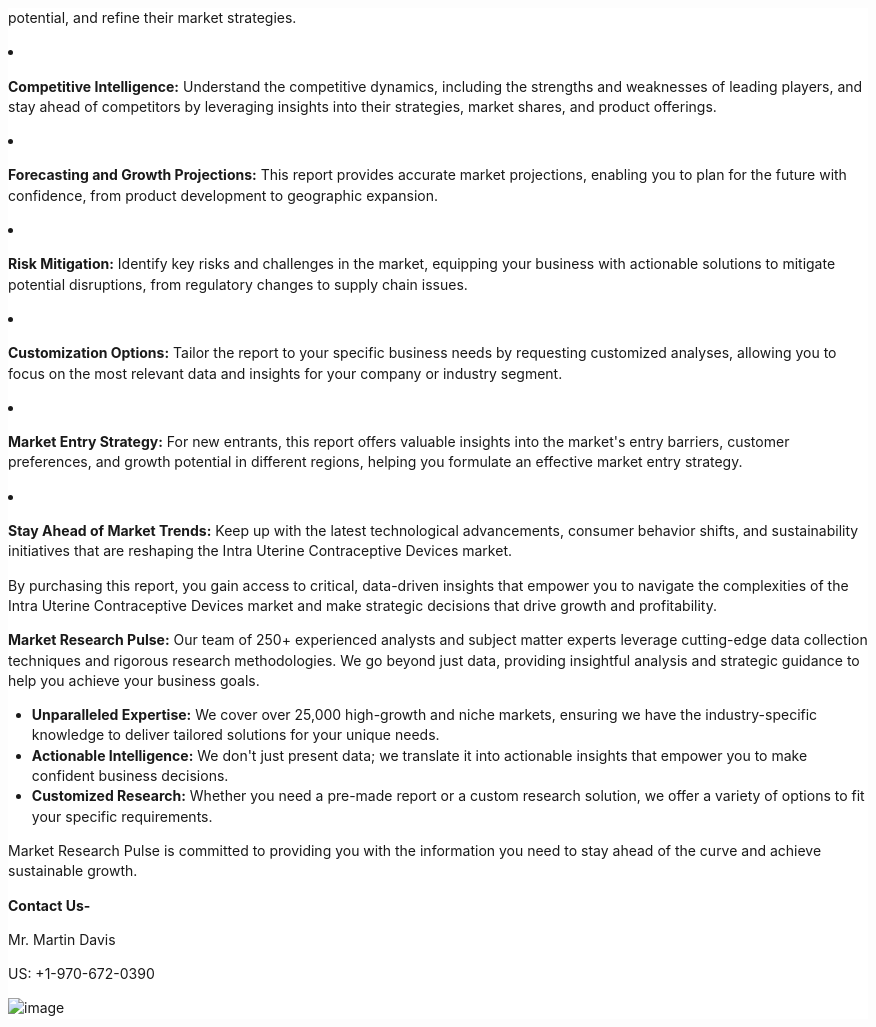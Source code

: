 potential, and refine their market strategies.</p></li><li><p><strong>Competitive Intelligence:</strong> Understand the competitive dynamics, including the strengths and weaknesses of leading players, and stay ahead of competitors by leveraging insights into their strategies, market shares, and product offerings.</p></li><li><p><strong>Forecasting and Growth Projections:</strong> This report provides accurate market projections, enabling you to plan for the future with confidence, from product development to geographic expansion.</p></li><li><p><strong>Risk Mitigation:</strong> Identify key risks and challenges in the market, equipping your business with actionable solutions to mitigate potential disruptions, from regulatory changes to supply chain issues.</p></li><li><p><strong>Customization Options:</strong> Tailor the report to your specific business needs by requesting customized analyses, allowing you to focus on the most relevant data and insights for your company or industry segment.</p></li><li><p><strong>Market Entry Strategy:</strong> For new entrants, this report offers valuable insights into the market's entry barriers, customer preferences, and growth potential in different regions, helping you formulate an effective market entry strategy.</p></li><li><p><strong>Stay Ahead of Market Trends:</strong> Keep up with the latest technological advancements, consumer behavior shifts, and sustainability initiatives that are reshaping the Intra Uterine Contraceptive Devices market.</p></li></ol><p>By purchasing this report, you gain access to critical, data-driven insights that empower you to navigate the complexities of the Intra Uterine Contraceptive Devices market and make strategic decisions that drive growth and profitability.</p><p><strong>Market Research Pulse:</strong>&nbsp;Our team of 250+ experienced analysts and subject matter experts leverage cutting-edge data collection techniques and rigorous research methodologies. We go beyond just data, providing insightful analysis and strategic guidance to help you achieve your business goals.</p><ul><li><strong>Unparalleled Expertise:</strong>&nbsp;We cover over 25,000 high-growth and niche markets, ensuring we have the industry-specific knowledge to deliver tailored solutions for your unique needs.</li><li><strong>Actionable Intelligence:</strong>&nbsp;We don't just present data; we translate it into actionable insights that empower you to make confident business decisions.</li><li><strong>Customized Research:</strong>&nbsp;Whether you need a pre-made report or a custom research solution, we offer a variety of options to fit your specific requirements.</li></ul><p>Market Research Pulse is committed to providing you with the information you need to stay ahead of the curve and achieve sustainable growth.</p><p><strong>Contact Us-</strong></p><p>Mr. Martin Davis</p><p>US: +1-970-672-0390</p>
![image](https://github.com/user-attachments/assets/5767c34d-4870-45a4-ae69-36dc868ec1c2)

